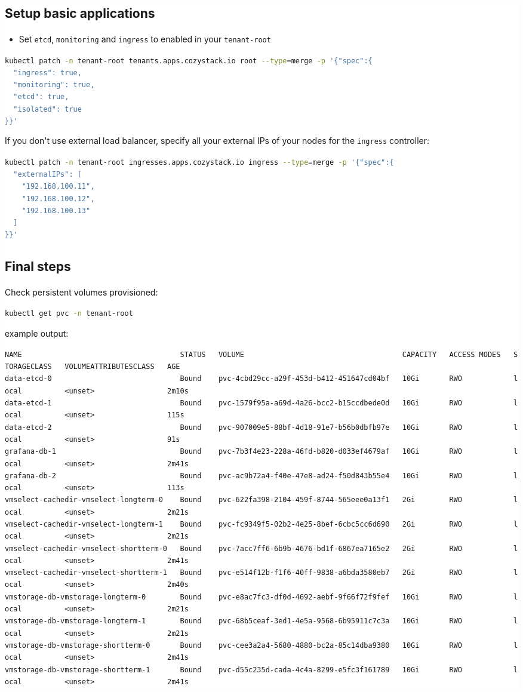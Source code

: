 ## Setup basic applications

- Set `etcd`, `monitoring` and `ingress` to enabled in your `tenant-root`
```bash
kubectl patch -n tenant-root tenants.apps.cozystack.io root --type=merge -p '{"spec":{
  "ingress": true,
  "monitoring": true,
  "etcd": true,
  "isolated": true
}}'
```

If you don't use external load balancer, specify all your external IPs of your nodes for the `ingress` controller:

```bash
kubectl patch -n tenant-root ingresses.apps.cozystack.io ingress --type=merge -p '{"spec":{
  "externalIPs": [
    "192.168.100.11",
    "192.168.100.12",
    "192.168.100.13"
  ]
}}'
```

## Final steps

Check persistent volumes provisioned:

```bash
kubectl get pvc -n tenant-root
```

example output:
```console
NAME                                     STATUS   VOLUME                                     CAPACITY   ACCESS MODES   STORAGECLASS   VOLUMEATTRIBUTESCLASS   AGE
data-etcd-0                              Bound    pvc-4cbd29cc-a29f-453d-b412-451647cd04bf   10Gi       RWO            local          <unset>                 2m10s
data-etcd-1                              Bound    pvc-1579f95a-a69d-4a26-bcc2-b15ccdbede0d   10Gi       RWO            local          <unset>                 115s
data-etcd-2                              Bound    pvc-907009e5-88bf-4d18-91e7-b56b0dbfb97e   10Gi       RWO            local          <unset>                 91s
grafana-db-1                             Bound    pvc-7b3f4e23-228a-46fd-b820-d033ef4679af   10Gi       RWO            local          <unset>                 2m41s
grafana-db-2                             Bound    pvc-ac9b72a4-f40e-47e8-ad24-f50d843b55e4   10Gi       RWO            local          <unset>                 113s
vmselect-cachedir-vmselect-longterm-0    Bound    pvc-622fa398-2104-459f-8744-565eee0a13f1   2Gi        RWO            local          <unset>                 2m21s
vmselect-cachedir-vmselect-longterm-1    Bound    pvc-fc9349f5-02b2-4e25-8bef-6cbc5cc6d690   2Gi        RWO            local          <unset>                 2m21s
vmselect-cachedir-vmselect-shortterm-0   Bound    pvc-7acc7ff6-6b9b-4676-bd1f-6867ea7165e2   2Gi        RWO            local          <unset>                 2m41s
vmselect-cachedir-vmselect-shortterm-1   Bound    pvc-e514f12b-f1f6-40ff-9838-a6bda3580eb7   2Gi        RWO            local          <unset>                 2m40s
vmstorage-db-vmstorage-longterm-0        Bound    pvc-e8ac7fc3-df0d-4692-aebf-9f66f72f9fef   10Gi       RWO            local          <unset>                 2m21s
vmstorage-db-vmstorage-longterm-1        Bound    pvc-68b5ceaf-3ed1-4e5a-9568-6b95911c7c3a   10Gi       RWO            local          <unset>                 2m21s
vmstorage-db-vmstorage-shortterm-0       Bound    pvc-cee3a2a4-5680-4880-bc2a-85c14dba9380   10Gi       RWO            local          <unset>                 2m41s
vmstorage-db-vmstorage-shortterm-1       Bound    pvc-d55c235d-cada-4c4a-8299-e5fc3f161789   10Gi       RWO            local          <unset>                 2m41s
```
